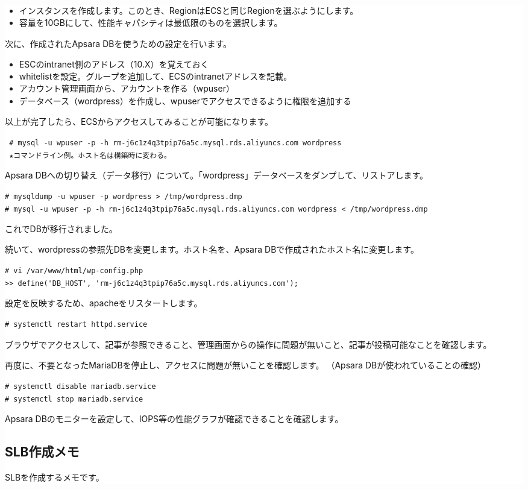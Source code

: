 - インスタンスを作成します。このとき、RegionはECSと同じRegionを選ぶようにします。
- 容量を10GBにして、性能キャパシティは最低限のものを選択します。

次に、作成されたApsara DBを使うための設定を行います。

- ESCのintranet側のアドレス（10.X）を覚えておく
- whitelistを設定。グループを追加して、ECSのintranetアドレスを記載。
- アカウント管理画面から、アカウントを作る（wpuser）
- データベース（wordpress）を作成し、wpuserでアクセスできるように権限を追加する

以上が完了したら、ECSからアクセスしてみることが可能になります。

     # mysql -u wpuser -p -h rm-j6c1z4q3tpip76a5c.mysql.rds.aliyuncs.com wordpress
     ★コマンドライン例。ホスト名は構築時に変わる。

Apsara DBへの切り替え（データ移行）について。「wordpress」データベースをダンプして、リストアします。

    # mysqldump -u wpuser -p wordpress > /tmp/wordpress.dmp
    # mysql -u wpuser -p -h rm-j6c1z4q3tpip76a5c.mysql.rds.aliyuncs.com wordpress < /tmp/wordpress.dmp

これでDBが移行されました。

続いて、wordpressの参照先DBを変更します。ホスト名を、Apsara DBで作成されたホスト名に変更します。

    # vi /var/www/html/wp-config.php
    >> define('DB_HOST', 'rm-j6c1z4q3tpip76a5c.mysql.rds.aliyuncs.com');

設定を反映するため、apacheをリスタートします。

    # systemctl restart httpd.service

ブラウザでアクセスして、記事が参照できること、管理画面からの操作に問題が無いこと、記事が投稿可能なことを確認します。

再度に、不要となったMariaDBを停止し、アクセスに問題が無いことを確認します。
（Apsara DBが使われていることの確認）

    # systemctl disable mariadb.service
    # systemctl stop mariadb.service

Apsara DBのモニターを設定して、IOPS等の性能グラフが確認できることを確認します。

## SLB作成メモ

SLBを作成するメモです。
